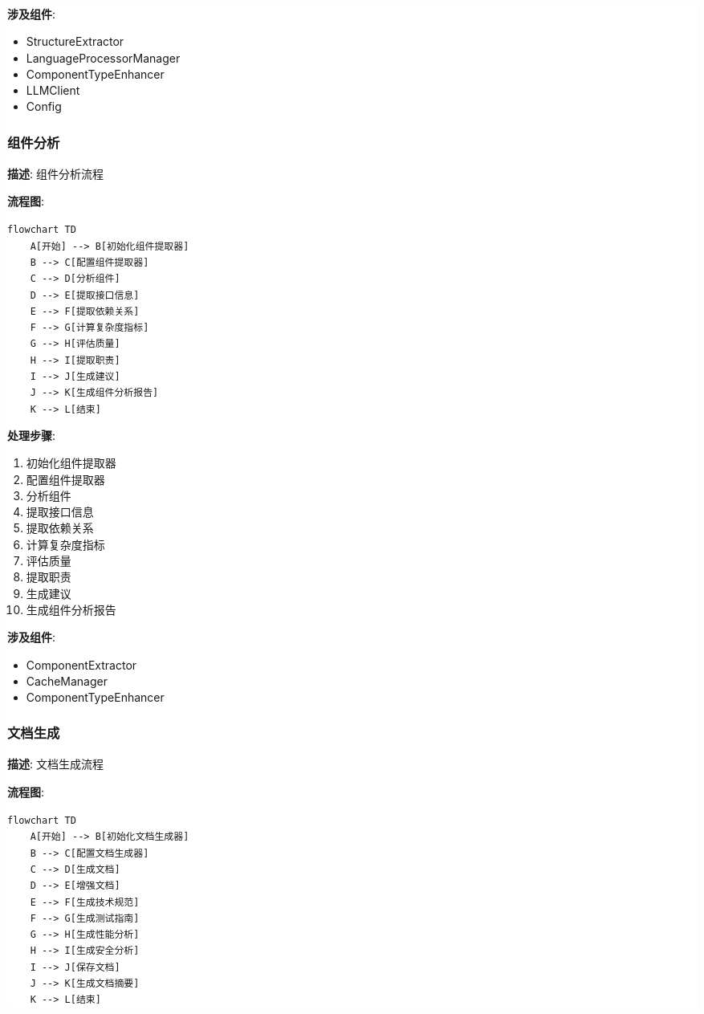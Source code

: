 **涉及组件**:
- StructureExtractor
- LanguageProcessorManager
- ComponentTypeEnhancer
- LLMClient
- Config

### 组件分析
**描述**: 组件分析流程

**流程图**:
```mermaid
flowchart TD
    A[开始] --> B[初始化组件提取器]
    B --> C[配置组件提取器]
    C --> D[分析组件]
    D --> E[提取接口信息]
    E --> F[提取依赖关系]
    F --> G[计算复杂度指标]
    G --> H[评估质量]
    H --> I[提取职责]
    I --> J[生成建议]
    J --> K[生成组件分析报告]
    K --> L[结束]
```

**处理步骤**:
1. 初始化组件提取器
2. 配置组件提取器
3. 分析组件
4. 提取接口信息
5. 提取依赖关系
6. 计算复杂度指标
7. 评估质量
8. 提取职责
9. 生成建议
10. 生成组件分析报告

**涉及组件**:
- ComponentExtractor
- CacheManager
- ComponentTypeEnhancer

### 文档生成
**描述**: 文档生成流程

**流程图**:
```mermaid
flowchart TD
    A[开始] --> B[初始化文档生成器]
    B --> C[配置文档生成器]
    C --> D[生成文档]
    D --> E[增强文档]
    E --> F[生成技术规范]
    F --> G[生成测试指南]
    G --> H[生成性能分析]
    H --> I[生成安全分析]
    I --> J[保存文档]
    J --> K[生成文档摘要]
    K --> L[结束]
```

